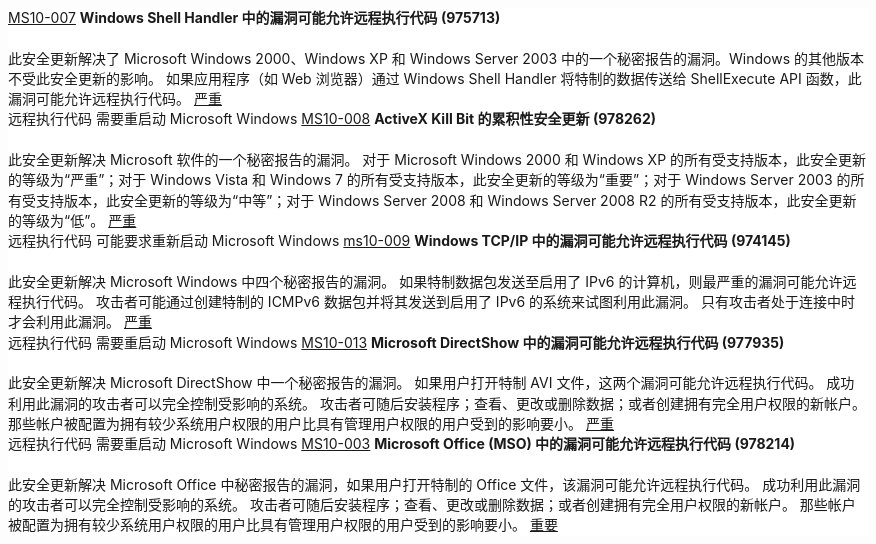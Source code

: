 <td style="border:1px solid black;"><a href="https://technet.microsoft.com/security/bulletin/ms10-007">MS10-007</a></td>
<td style="border:1px solid black;"><strong>Windows Shell Handler 中的漏洞可能允许远程执行代码 (975713)</strong><br />
<br />
此安全更新解决了 Microsoft Windows 2000、Windows XP 和 Windows Server 2003 中的一个秘密报告的漏洞。Windows 的其他版本不受此安全更新的影响。 如果应用程序（如 Web 浏览器）通过 Windows Shell Handler 将特制的数据传送给 ShellExecute API 函数，此漏洞可能允许远程执行代码。</td>
<td style="border:1px solid black;"><a href="https://go.microsoft.com/fwlink/?linkid=21140">严重</a><br />
远程执行代码</td>
<td style="border:1px solid black;">需要重启动</td>
<td style="border:1px solid black;">Microsoft Windows</td>
</tr>  
<tr class="odd">
<td style="border:1px solid black;"><a href="https://technet.microsoft.com/security/bulletin/ms10-008">MS10-008</a></td>
<td style="border:1px solid black;"><strong>ActiveX Kill Bit 的累积性安全更新 (978262)</strong><br />
<br />
此安全更新解决 Microsoft 软件的一个秘密报告的漏洞。 对于 Microsoft Windows 2000 和 Windows XP 的所有受支持版本，此安全更新的等级为“严重”；对于 Windows Vista 和 Windows 7 的所有受支持版本，此安全更新的等级为“重要”；对于 Windows Server 2003 的所有受支持版本，此安全更新的等级为“中等”；对于 Windows Server 2008 和 Windows Server 2008 R2 的所有受支持版本，此安全更新的等级为“低”。</td>
<td style="border:1px solid black;"><a href="https://go.microsoft.com/fwlink/?linkid=21140">严重</a><br />
远程执行代码</td>
<td style="border:1px solid black;">可能要求重新启动</td>
<td style="border:1px solid black;">Microsoft Windows</td>
</tr>  
<tr class="even">
<td style="border:1px solid black;"><a href="https://technet.microsoft.com/security/bulletin/ms10-009">ms10-009</a></td>
<td style="border:1px solid black;"><strong>Windows TCP/IP 中的漏洞可能允许远程执行代码 (974145)</strong><br />
<br />
此安全更新解决 Microsoft Windows 中四个秘密报告的漏洞。 如果特制数据包发送至启用了 IPv6 的计算机，则最严重的漏洞可能允许远程执行代码。 攻击者可能通过创建特制的 ICMPv6 数据包并将其发送到启用了 IPv6 的系统来试图利用此漏洞。 只有攻击者处于连接中时才会利用此漏洞。</td>
<td style="border:1px solid black;"><a href="https://go.microsoft.com/fwlink/?linkid=21140">严重</a><br />
远程执行代码</td>
<td style="border:1px solid black;">需要重启动</td>
<td style="border:1px solid black;">Microsoft Windows</td>
</tr>  
<tr class="odd">
<td style="border:1px solid black;"><a href="https://technet.microsoft.com/security/bulletin/ms10-013">MS10-013</a></td>
<td style="border:1px solid black;"><strong>Microsoft DirectShow 中的漏洞可能允许远程执行代码 (977935)</strong><br />
<br />
此安全更新解决 Microsoft DirectShow 中一个秘密报告的漏洞。 如果用户打开特制 AVI 文件，这两个漏洞可能允许远程执行代码。 成功利用此漏洞的攻击者可以完全控制受影响的系统。 攻击者可随后安装程序；查看、更改或删除数据；或者创建拥有完全用户权限的新帐户。 那些帐户被配置为拥有较少系统用户权限的用户比具有管理用户权限的用户受到的影响要小。</td>
<td style="border:1px solid black;"><a href="https://go.microsoft.com/fwlink/?linkid=21140">严重</a><br />
远程执行代码</td>
<td style="border:1px solid black;">需要重启动</td>
<td style="border:1px solid black;">Microsoft Windows</td>
</tr>  
<tr class="even">
<td style="border:1px solid black;"><a href="https://technet.microsoft.com/security/bulletin/ms10-003">MS10-003</a></td>
<td style="border:1px solid black;"><strong>Microsoft Office (MSO) 中的漏洞可能允许远程执行代码 (978214)</strong><br />
<br />
此安全更新解决 Microsoft Office 中秘密报告的漏洞，如果用户打开特制的 Office 文件，该漏洞可能允许远程执行代码。 成功利用此漏洞的攻击者可以完全控制受影响的系统。 攻击者可随后安装程序；查看、更改或删除数据；或者创建拥有完全用户权限的新帐户。 那些帐户被配置为拥有较少系统用户权限的用户比具有管理用户权限的用户受到的影响要小。</td>
<td style="border:1px solid black;"><a href="https://go.microsoft.com/fwlink/?linkid=21140">重要</a><br />